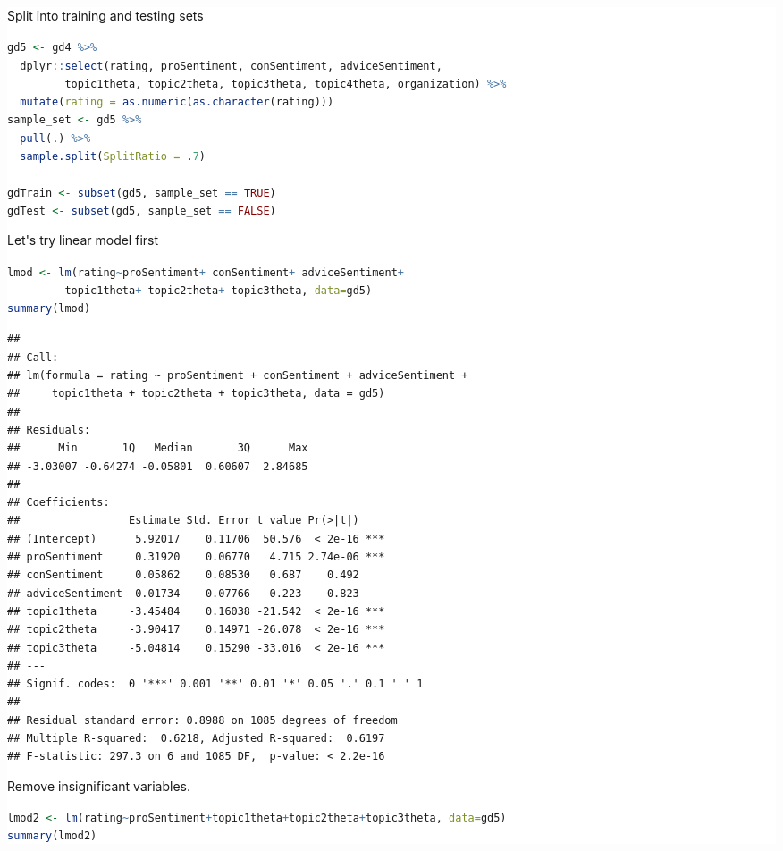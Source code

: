 Split into training and testing sets  

```r
gd5 <- gd4 %>% 
  dplyr::select(rating, proSentiment, conSentiment, adviceSentiment, 
         topic1theta, topic2theta, topic3theta, topic4theta, organization) %>% 
  mutate(rating = as.numeric(as.character(rating)))
sample_set <- gd5 %>% 
  pull(.) %>% 
  sample.split(SplitRatio = .7)

gdTrain <- subset(gd5, sample_set == TRUE)
gdTest <- subset(gd5, sample_set == FALSE)
```

Let's try linear model first  

```r
lmod <- lm(rating~proSentiment+ conSentiment+ adviceSentiment+ 
         topic1theta+ topic2theta+ topic3theta, data=gd5)
summary(lmod)
```

```
## 
## Call:
## lm(formula = rating ~ proSentiment + conSentiment + adviceSentiment + 
##     topic1theta + topic2theta + topic3theta, data = gd5)
## 
## Residuals:
##      Min       1Q   Median       3Q      Max 
## -3.03007 -0.64274 -0.05801  0.60607  2.84685 
## 
## Coefficients:
##                 Estimate Std. Error t value Pr(>|t|)    
## (Intercept)      5.92017    0.11706  50.576  < 2e-16 ***
## proSentiment     0.31920    0.06770   4.715 2.74e-06 ***
## conSentiment     0.05862    0.08530   0.687    0.492    
## adviceSentiment -0.01734    0.07766  -0.223    0.823    
## topic1theta     -3.45484    0.16038 -21.542  < 2e-16 ***
## topic2theta     -3.90417    0.14971 -26.078  < 2e-16 ***
## topic3theta     -5.04814    0.15290 -33.016  < 2e-16 ***
## ---
## Signif. codes:  0 '***' 0.001 '**' 0.01 '*' 0.05 '.' 0.1 ' ' 1
## 
## Residual standard error: 0.8988 on 1085 degrees of freedom
## Multiple R-squared:  0.6218,	Adjusted R-squared:  0.6197 
## F-statistic: 297.3 on 6 and 1085 DF,  p-value: < 2.2e-16
```

Remove insignificant variables.


```r
lmod2 <- lm(rating~proSentiment+topic1theta+topic2theta+topic3theta, data=gd5)
summary(lmod2)
```
